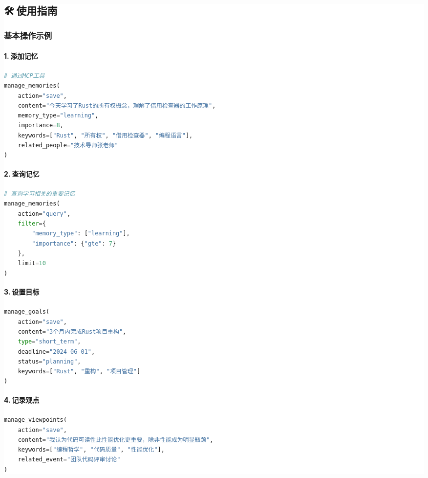 ## 🛠️ 使用指南

### 基本操作示例

#### 1. 添加记忆
```python
# 通过MCP工具
manage_memories(
    action="save",
    content="今天学习了Rust的所有权概念，理解了借用检查器的工作原理",
    memory_type="learning",
    importance=8,
    keywords=["Rust", "所有权", "借用检查器", "编程语言"],
    related_people="技术导师张老师"
)
```

#### 2. 查询记忆
```python
# 查询学习相关的重要记忆
manage_memories(
    action="query",
    filter={
        "memory_type": ["learning"],
        "importance": {"gte": 7}
    },
    limit=10
)
```

#### 3. 设置目标
```python
manage_goals(
    action="save",
    content="3个月内完成Rust项目重构",
    type="short_term",
    deadline="2024-06-01",
    status="planning",
    keywords=["Rust", "重构", "项目管理"]
)
```

#### 4. 记录观点
```python
manage_viewpoints(
    action="save",
    content="我认为代码可读性比性能优化更重要，除非性能成为明显瓶颈",
    keywords=["编程哲学", "代码质量", "性能优化"],
    related_event="团队代码评审讨论"
)
```
